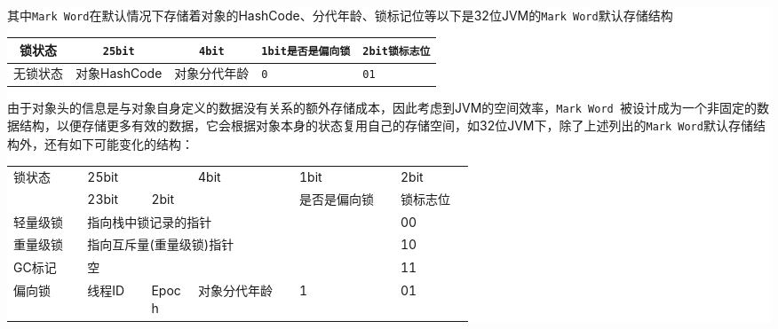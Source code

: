 其中`Mark Word`在默认情况下存储着对象的HashCode、分代年龄、锁标记位等以下是32位JVM的`Mark Word`默认存储结构

锁状态|`25bit`|`4bit`|`1bit是否是偏向锁`|`2bit锁标志位`|
--|--|--|--|--|
无锁状态|对象HashCode|对象分代年龄|`0`|`01`|

由于对象头的信息是与对象自身定义的数据没有关系的额外存储成本，因此考虑到JVM的空间效率，`Mark Word `被设计成为一个非固定的数据结构，以便存储更多有效的数据，它会根据对象本身的状态复用自己的存储空间，如32位JVM下，除了上述列出的`Mark Word`默认存储结构外，还有如下可能变化的结构：

<table align="center" border="0" cellpadding="0" cellspacing="0" width="550" style="border-collapse:collapse;table-layout:fixed;width:400pt;align-content: center;">
 <colgroup>
  <col width="69" style="mso-width-source:userset;mso-width-alt:2446;width:52pt">
  <col width="64" style="width:48pt">
  <col width="47" style="mso-width-source:userset;mso-width-alt:1678;width:35pt">
  <col width="100" span="2" style="mso-width-source:userset;mso-width-alt:3555;width:75pt">
  <col width="69" style="mso-width-source:userset;mso-width-alt:2446;width:52pt">
 </colgroup>
 <tbody>
  <tr height="19" style="height:14.4pt">
   <td rowspan="2" height="38" class="xl65" width="69" style="height:28.8pt;width:52pt">锁状态</td>
   <td colspan="2" class="xl65" width="111" style="width:83pt">25bit</td>
   <td rowspan="2" class="xl65" width="100" style="width:75pt">4bit</td>
   <td class="xl65" width="100" style="width:75pt">1bit</td>
   <td class="xl65" width="69" style="width:52pt">2bit</td>
  </tr>
  <tr height="19" style="height:14.4pt">
   <td height="19" class="xl65" style="height:14.4pt">23bit</td>
   <td class="xl65">2bit</td>
   <td class="xl65">是否是偏向锁</td>
   <td class="xl65">锁标志位</td>
  </tr>
  <tr height="19" style="height:14.4pt">
   <td height="19" class="xl65" style="height:14.4pt">轻量级锁</td>
   <td colspan="4" class="xl65">指向栈中锁记录的指针</td>
   <td class="xl66">00</td>
  </tr>
  <tr height="19" style="height:14.4pt">
   <td height="19" class="xl65" style="height:14.4pt">重量级锁</td>
   <td colspan="4" class="xl65">指向互斥量(重量级锁)指针</td>
   <td class="xl66">10</td>
  </tr>
  <tr height="19" style="height:14.4pt">
   <td height="19" class="xl65" style="height:14.4pt">GC标记</td>
   <td colspan="4" class="xl65">空</td>
   <td class="xl66">11</td>
  </tr>
  <tr height="19" style="height:14.4pt">
   <td height="19" class="xl65" style="height:14.4pt">偏向锁</td>
   <td class="xl65">线程ID</td>
   <td class="xl65">Epoch</td>
   <td class="xl65">对象分代年龄</td>
   <td class="xl65">1</td>
   <td class="xl66">01</td>
  </tr>
 